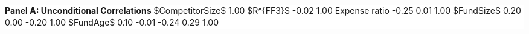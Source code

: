 <tbody>
  <tr grouplength="10"><td colspan="11" style="text-align: center;"><strong>Panel A: Unconditional Correlations</strong></td></tr>
<tr>
   <td style="text-align:left; padding-left: 2em;" indentlevel="1"> $CompetitorSize$ </td>
   <td style="text-align:right;"> 1.00 </td>
   <td style="text-align:right;">  </td>
   <td style="text-align:right;">  </td>
   <td style="text-align:right;">  </td>
   <td style="text-align:right;">  </td>
   <td style="text-align:right;">  </td>
   <td style="text-align:right;">  </td>
   <td style="text-align:right;">  </td>
   <td style="text-align:right;">  </td>
   <td style="text-align:right;">  </td>
  </tr>
  <tr>
   <td style="text-align:left; padding-left: 2em;" indentlevel="1"> $R^{FF3}$ </td>
   <td style="text-align:right;"> -0.02 </td>
   <td style="text-align:right;"> 1.00 </td>
   <td style="text-align:right;">  </td>
   <td style="text-align:right;">  </td>
   <td style="text-align:right;">  </td>
   <td style="text-align:right;">  </td>
   <td style="text-align:right;">  </td>
   <td style="text-align:right;">  </td>
   <td style="text-align:right;">  </td>
   <td style="text-align:right;">  </td>
  </tr>
  <tr>
   <td style="text-align:left; padding-left: 2em;" indentlevel="1"> Expense ratio </td>
   <td style="text-align:right;"> -0.25 </td>
   <td style="text-align:right;"> 0.01 </td>
   <td style="text-align:right;"> 1.00 </td>
   <td style="text-align:right;">  </td>
   <td style="text-align:right;">  </td>
   <td style="text-align:right;">  </td>
   <td style="text-align:right;">  </td>
   <td style="text-align:right;">  </td>
   <td style="text-align:right;">  </td>
   <td style="text-align:right;">  </td>
  </tr>
  <tr>
   <td style="text-align:left; padding-left: 2em;" indentlevel="1"> $FundSize$ </td>
   <td style="text-align:right;"> 0.20 </td>
   <td style="text-align:right;"> 0.00 </td>
   <td style="text-align:right;"> -0.20 </td>
   <td style="text-align:right;"> 1.00 </td>
   <td style="text-align:right;">  </td>
   <td style="text-align:right;">  </td>
   <td style="text-align:right;">  </td>
   <td style="text-align:right;">  </td>
   <td style="text-align:right;">  </td>
   <td style="text-align:right;">  </td>
  </tr>
  <tr>
   <td style="text-align:left; padding-left: 2em;" indentlevel="1"> $FundAge$ </td>
   <td style="text-align:right;"> 0.10 </td>
   <td style="text-align:right;"> -0.01 </td>
   <td style="text-align:right;"> -0.24 </td>
   <td style="text-align:right;"> 0.29 </td>
   <td style="text-align:right;"> 1.00 </td>
   <td style="text-align:right;">  </td>
   <td style="text-align:right;">  </td>